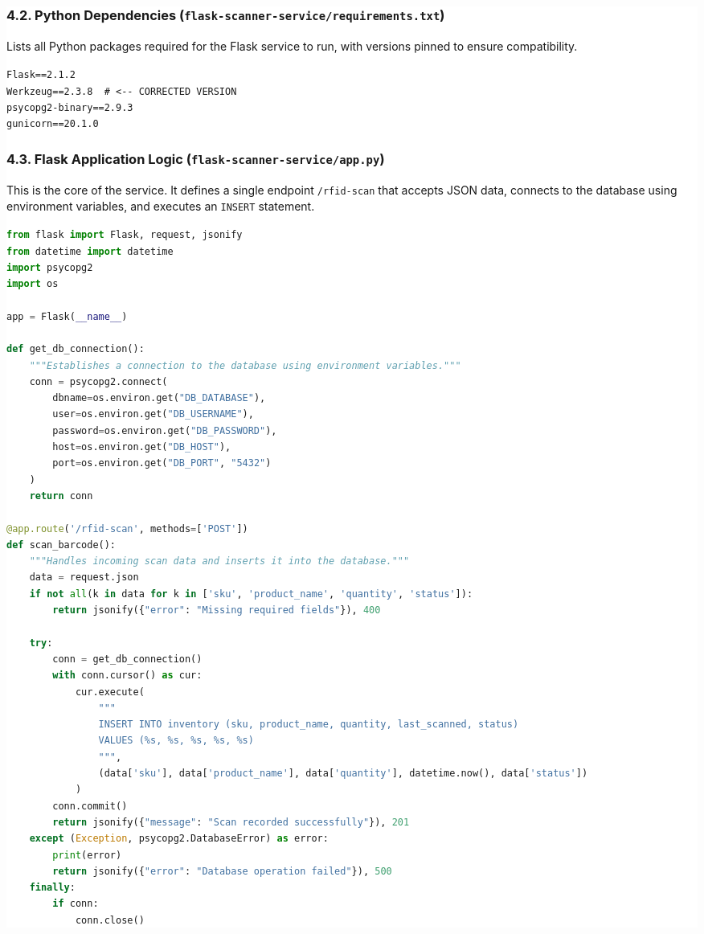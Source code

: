 ### 4.2. Python Dependencies (`flask-scanner-service/requirements.txt`)

Lists all Python packages required for the Flask service to run, with versions pinned to ensure compatibility.


```txt
Flask==2.1.2
Werkzeug==2.3.8  # <-- CORRECTED VERSION
psycopg2-binary==2.9.3
gunicorn==20.1.0
```

### 4.3. Flask Application Logic (`flask-scanner-service/app.py`)

This is the core of the service. It defines a single endpoint `/rfid-scan` that accepts JSON data, connects to the database using environment variables, and executes an `INSERT` statement.


```python
from flask import Flask, request, jsonify
from datetime import datetime
import psycopg2
import os

app = Flask(__name__)

def get_db_connection():
    """Establishes a connection to the database using environment variables."""
    conn = psycopg2.connect(
        dbname=os.environ.get("DB_DATABASE"),
        user=os.environ.get("DB_USERNAME"),
        password=os.environ.get("DB_PASSWORD"),
        host=os.environ.get("DB_HOST"),
        port=os.environ.get("DB_PORT", "5432")
    )
    return conn

@app.route('/rfid-scan', methods=['POST'])
def scan_barcode():
    """Handles incoming scan data and inserts it into the database."""
    data = request.json
    if not all(k in data for k in ['sku', 'product_name', 'quantity', 'status']):
        return jsonify({"error": "Missing required fields"}), 400

    try:
        conn = get_db_connection()
        with conn.cursor() as cur:
            cur.execute(
                """
                INSERT INTO inventory (sku, product_name, quantity, last_scanned, status)
                VALUES (%s, %s, %s, %s, %s)
                """,
                (data['sku'], data['product_name'], data['quantity'], datetime.now(), data['status'])
            )
        conn.commit()
        return jsonify({"message": "Scan recorded successfully"}), 201
    except (Exception, psycopg2.DatabaseError) as error:
        print(error)
        return jsonify({"error": "Database operation failed"}), 500
    finally:
        if conn:
            conn.close()
```